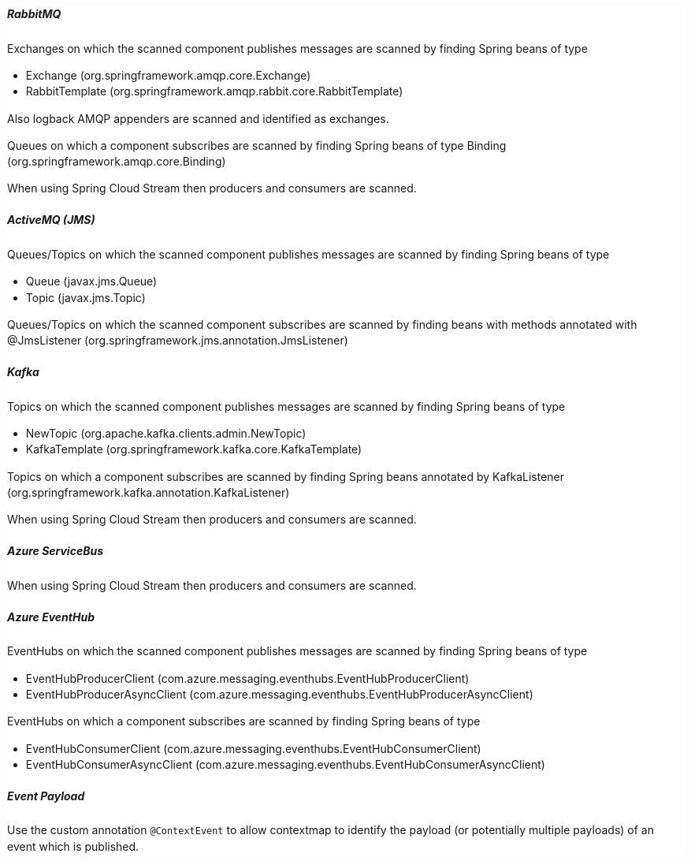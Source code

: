 ##### RabbitMQ

Exchanges on which the scanned component publishes messages are scanned by finding Spring beans of type

- Exchange (org.springframework.amqp.core.Exchange)
- RabbitTemplate (org.springframework.amqp.rabbit.core.RabbitTemplate)

Also logback AMQP appenders are scanned and identified as exchanges. 

Queues on which a component subscribes are scanned by finding Spring beans of type
Binding (org.springframework.amqp.core.Binding)

When using Spring Cloud Stream then producers and consumers are scanned.

##### ActiveMQ (JMS)

Queues/Topics on which the scanned component publishes messages are scanned by finding Spring beans of type

- Queue (javax.jms.Queue)
- Topic (javax.jms.Topic)

Queues/Topics on which the scanned component subscribes are scanned by finding beans with methods
annotated with @JmsListener (org.springframework.jms.annotation.JmsListener)

##### Kafka

Topics on which the scanned component publishes messages are scanned by finding Spring beans of type

- NewTopic (org.apache.kafka.clients.admin.NewTopic)
- KafkaTemplate (org.springframework.kafka.core.KafkaTemplate)

Topics on which a component subscribes are scanned by finding Spring beans annotated by
KafkaListener (org.springframework.kafka.annotation.KafkaListener)

When using Spring Cloud Stream then producers and consumers are scanned.

##### Azure ServiceBus
When using Spring Cloud Stream then producers and consumers are scanned.

##### Azure EventHub

EventHubs on which the scanned component publishes messages are scanned by finding Spring beans of type

- EventHubProducerClient (com.azure.messaging.eventhubs.EventHubProducerClient)
- EventHubProducerAsyncClient (com.azure.messaging.eventhubs.EventHubProducerAsyncClient)

EventHubs on which a component subscribes are scanned by finding Spring beans of type

- EventHubConsumerClient (com.azure.messaging.eventhubs.EventHubConsumerClient)
- EventHubConsumerAsyncClient (com.azure.messaging.eventhubs.EventHubConsumerAsyncClient)

##### Event Payload

Use the custom annotation `@ContextEvent` to allow contextmap to identify the payload
(or potentially multiple payloads) of an event which is published.
